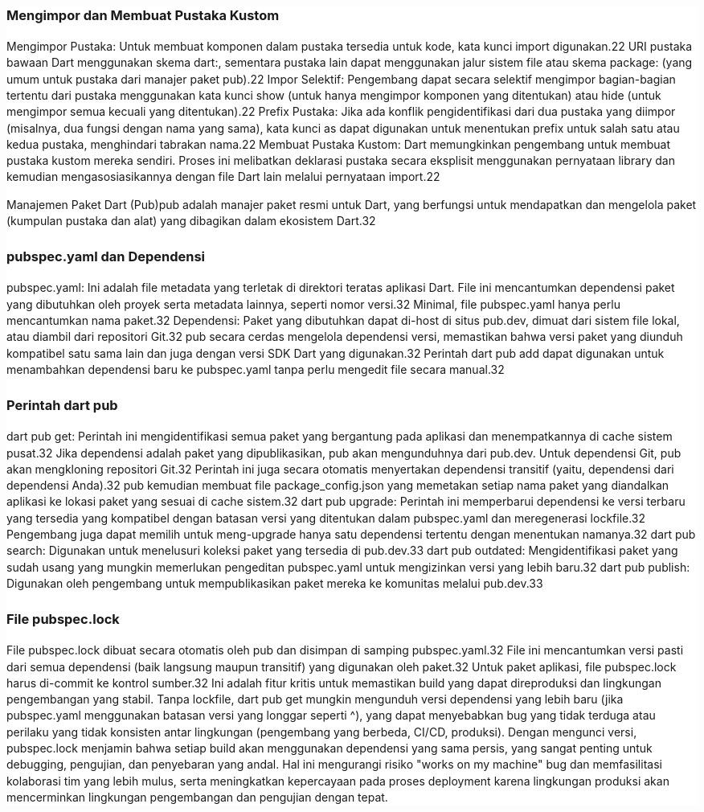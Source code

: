 ### Mengimpor dan Membuat Pustaka Kustom

Mengimpor Pustaka: Untuk membuat komponen dalam pustaka tersedia untuk kode, kata kunci import digunakan.22 URI pustaka bawaan Dart menggunakan skema dart:, sementara pustaka lain dapat menggunakan jalur sistem file atau skema package: (yang umum untuk pustaka dari manajer paket pub).22
Impor Selektif: Pengembang dapat secara selektif mengimpor bagian-bagian tertentu dari pustaka menggunakan kata kunci show (untuk hanya mengimpor komponen yang ditentukan) atau hide (untuk mengimpor semua kecuali yang ditentukan).22
Prefix Pustaka: Jika ada konflik pengidentifikasi dari dua pustaka yang diimpor (misalnya, dua fungsi dengan nama yang sama), kata kunci as dapat digunakan untuk menentukan prefix untuk salah satu atau kedua pustaka, menghindari tabrakan nama.22
Membuat Pustaka Kustom: Dart memungkinkan pengembang untuk membuat pustaka kustom mereka sendiri. Proses ini melibatkan deklarasi pustaka secara eksplisit menggunakan pernyataan library dan kemudian mengasosiasikannya dengan file Dart lain melalui pernyataan import.22

Manajemen Paket Dart (Pub)pub adalah manajer paket resmi untuk Dart, yang berfungsi untuk mendapatkan dan mengelola paket (kumpulan pustaka dan alat) yang dibagikan dalam ekosistem Dart.32

### pubspec.yaml dan Dependensi

pubspec.yaml: Ini adalah file metadata yang terletak di direktori teratas aplikasi Dart. File ini mencantumkan dependensi paket yang dibutuhkan oleh proyek serta metadata lainnya, seperti nomor versi.32 Minimal, file pubspec.yaml hanya perlu mencantumkan nama paket.32
Dependensi: Paket yang dibutuhkan dapat di-host di situs pub.dev, dimuat dari sistem file lokal, atau diambil dari repositori Git.32 pub secara cerdas mengelola dependensi versi, memastikan bahwa versi paket yang diunduh kompatibel satu sama lain dan juga dengan versi SDK Dart yang digunakan.32 Perintah dart pub add dapat digunakan untuk menambahkan dependensi baru ke pubspec.yaml tanpa perlu mengedit file secara manual.32

### Perintah dart pub

dart pub get: Perintah ini mengidentifikasi semua paket yang bergantung pada aplikasi dan menempatkannya di cache sistem pusat.32 Jika dependensi adalah paket yang dipublikasikan, pub akan mengunduhnya dari pub.dev. Untuk dependensi Git, pub akan mengkloning repositori Git.32 Perintah ini juga secara otomatis menyertakan dependensi transitif (yaitu, dependensi dari dependensi Anda).32 pub kemudian membuat file package_config.json yang memetakan setiap nama paket yang diandalkan aplikasi ke lokasi paket yang sesuai di cache sistem.32
dart pub upgrade: Perintah ini memperbarui dependensi ke versi terbaru yang tersedia yang kompatibel dengan batasan versi yang ditentukan dalam pubspec.yaml dan meregenerasi lockfile.32 Pengembang juga dapat memilih untuk meng-upgrade hanya satu dependensi tertentu dengan menentukan namanya.32
dart pub search: Digunakan untuk menelusuri koleksi paket yang tersedia di pub.dev.33
dart pub outdated: Mengidentifikasi paket yang sudah usang yang mungkin memerlukan pengeditan pubspec.yaml untuk mengizinkan versi yang lebih baru.32
dart pub publish: Digunakan oleh pengembang untuk mempublikasikan paket mereka ke komunitas melalui pub.dev.33

### File pubspec.lock

File pubspec.lock dibuat secara otomatis oleh pub dan disimpan di samping pubspec.yaml.32
File ini mencantumkan versi pasti dari semua dependensi (baik langsung maupun transitif) yang digunakan oleh paket.32
Untuk paket aplikasi, file pubspec.lock harus di-commit ke kontrol sumber.32 Ini adalah fitur kritis untuk memastikan build yang dapat direproduksi dan lingkungan pengembangan yang stabil. Tanpa lockfile, dart pub get mungkin mengunduh versi dependensi yang lebih baru (jika pubspec.yaml menggunakan batasan versi yang longgar seperti ^), yang dapat menyebabkan bug yang tidak terduga atau perilaku yang tidak konsisten antar lingkungan (pengembang yang berbeda, CI/CD, produksi). Dengan mengunci versi, pubspec.lock menjamin bahwa setiap build akan menggunakan dependensi yang sama persis, yang sangat penting untuk debugging, pengujian, dan penyebaran yang andal. Hal ini mengurangi risiko "works on my machine" bug dan memfasilitasi kolaborasi tim yang lebih mulus, serta meningkatkan kepercayaan pada proses deployment karena lingkungan produksi akan mencerminkan lingkungan pengembangan dan pengujian dengan tepat.
